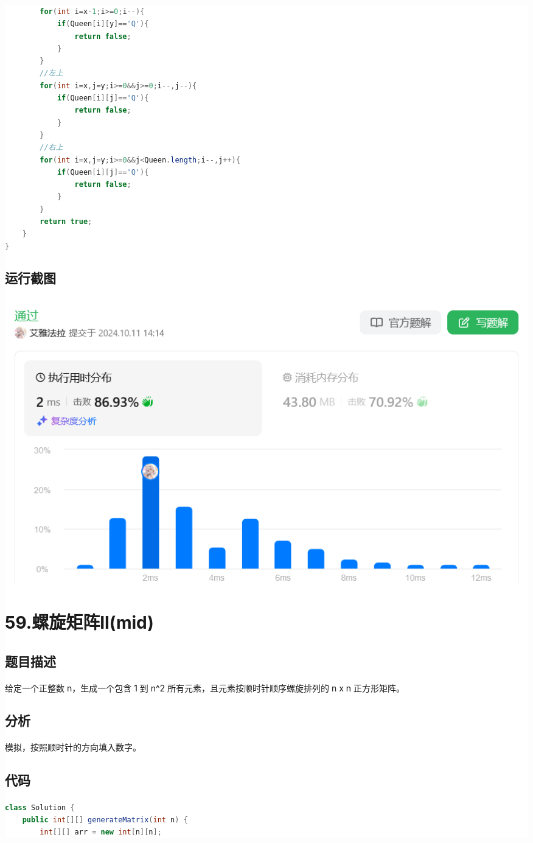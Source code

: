 ```java
        for(int i=x-1;i>=0;i--){
            if(Queen[i][y]=='Q'){
                return false;
            }
        }
        //左上
        for(int i=x,j=y;i>=0&&j>=0;i--,j--){
            if(Queen[i][j]=='Q'){
                return false;
            }
        }
        //右上
        for(int i=x,j=y;i>=0&&j<Queen.length;i--,j++){
            if(Queen[i][j]=='Q'){
                return false;
            }
        }
        return true;
    }
}
```
## 运行截图
![alt text](assets/51.jpg)

# 59.螺旋矩阵II(mid)
## 题目描述
给定一个正整数 n，生成一个包含 1 到 n^2 所有元素，且元素按顺时针顺序螺旋排列的 n x n 正方形矩阵。
## 分析
模拟，按照顺时针的方向填入数字。
## 代码
```java
class Solution {
    public int[][] generateMatrix(int n) {
        int[][] arr = new int[n][n];
```